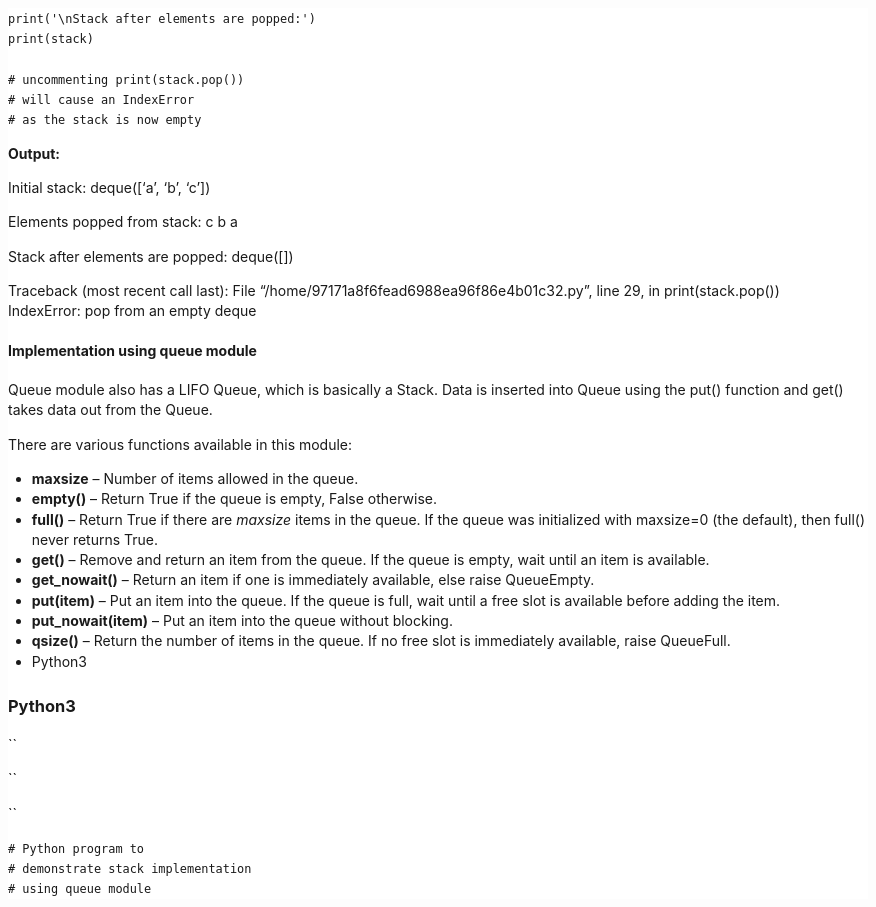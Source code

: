     print('\nStack after elements are popped:')
    print(stack)

    # uncommenting print(stack.pop())
    # will cause an IndexError
    # as the stack is now empty

**Output:**

Initial stack: deque(\[‘a’, ‘b’, ‘c’\])

Elements popped from stack: c b a

Stack after elements are popped: deque(\[\])

Traceback (most recent call last): File “/home/97171a8f6fead6988ea96f86e4b01c32.py”, line 29, in print(stack.pop())  
IndexError: pop from an empty deque

#### Implementation using queue module

Queue module also has a LIFO Queue, which is basically a Stack. Data is inserted into Queue using the put() function and get() takes data out from the Queue.

There are various functions available in this module:

-   **maxsize** – Number of items allowed in the queue.
-   **empty()** – Return True if the queue is empty, False otherwise.
-   **full()** – Return True if there are *maxsize* items in the queue. If the queue was initialized with maxsize=0 (the default), then full() never returns True.
-   **get()** – Remove and return an item from the queue. If the queue is empty, wait until an item is available.
-   **get\_nowait()** – Return an item if one is immediately available, else raise QueueEmpty.
-   **put(item)** – Put an item into the queue. If the queue is full, wait until a free slot is available before adding the item.
-   **put\_nowait(item)** – Put an item into the queue without blocking.
-   **qsize()** – Return the number of items in the queue. If no free slot is immediately available, raise QueueFull.
-   Python3

### Python3

\`\`

\`\`

\`\`

    # Python program to
    # demonstrate stack implementation
    # using queue module
